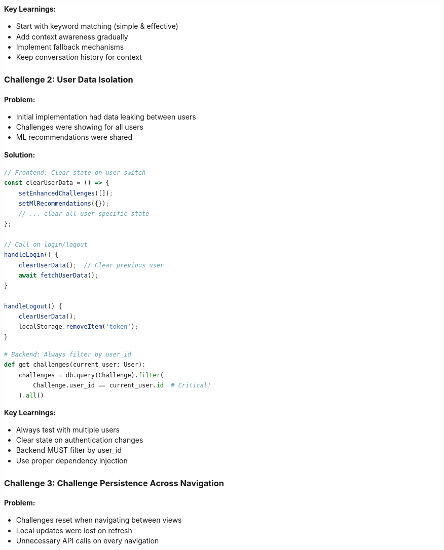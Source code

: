 **Key Learnings:**
- Start with keyword matching (simple & effective)
- Add context awareness gradually
- Implement fallback mechanisms
- Keep conversation history for context

### Challenge 2: User Data Isolation

**Problem:**
- Initial implementation had data leaking between users
- Challenges were showing for all users
- ML recommendations were shared

**Solution:**
```javascript
// Frontend: Clear state on user switch
const clearUserData = () => {
    setEnhancedChallenges([]);
    setMlRecommendations({});
    // ... clear all user-specific state
};

// Call on login/logout
handleLogin() {
    clearUserData();  // Clear previous user
    await fetchUserData();
}

handleLogout() {
    clearUserData();
    localStorage.removeItem('token');
}
```

```python
# Backend: Always filter by user_id
def get_challenges(current_user: User):
    challenges = db.query(Challenge).filter(
        Challenge.user_id == current_user.id  # Critical!
    ).all()
```

**Key Learnings:**
- Always test with multiple users
- Clear state on authentication changes
- Backend MUST filter by user_id
- Use proper dependency injection

### Challenge 3: Challenge Persistence Across Navigation

**Problem:**
- Challenges reset when navigating between views
- Local updates were lost on refresh
- Unnecessary API calls on every navigation
